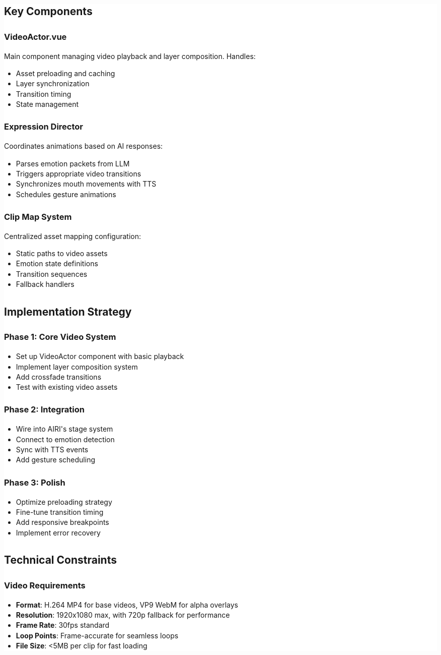## Key Components

### VideoActor.vue
Main component managing video playback and layer composition. Handles:
- Asset preloading and caching
- Layer synchronization
- Transition timing
- State management

### Expression Director
Coordinates animations based on AI responses:
- Parses emotion packets from LLM
- Triggers appropriate video transitions
- Synchronizes mouth movements with TTS
- Schedules gesture animations

### Clip Map System
Centralized asset mapping configuration:
- Static paths to video assets
- Emotion state definitions
- Transition sequences
- Fallback handlers

## Implementation Strategy

### Phase 1: Core Video System
- Set up VideoActor component with basic playback
- Implement layer composition system
- Add crossfade transitions
- Test with existing video assets

### Phase 2: Integration
- Wire into AIRI's stage system
- Connect to emotion detection
- Sync with TTS events
- Add gesture scheduling

### Phase 3: Polish
- Optimize preloading strategy
- Fine-tune transition timing
- Add responsive breakpoints
- Implement error recovery

## Technical Constraints

### Video Requirements
- **Format**: H.264 MP4 for base videos, VP9 WebM for alpha overlays
- **Resolution**: 1920x1080 max, with 720p fallback for performance
- **Frame Rate**: 30fps standard
- **Loop Points**: Frame-accurate for seamless loops
- **File Size**: <5MB per clip for fast loading
